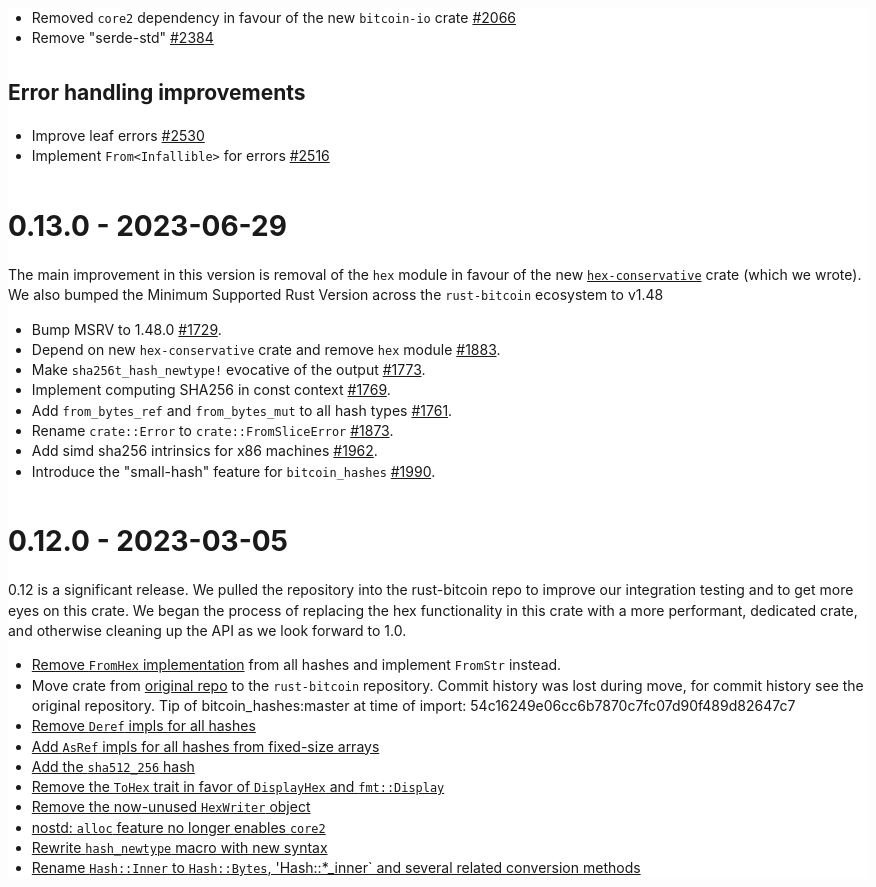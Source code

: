 * Removed `core2` dependency in favour of the new `bitcoin-io` crate [#2066](https://github.com/rust-bitcoin/rust-bitcoin/pull/2066)
* Remove "serde-std" [#2384](https://github.com/rust-bitcoin/rust-bitcoin/pull/2384)

## Error handling improvements

* Improve leaf errors [#2530](https://github.com/rust-bitcoin/rust-bitcoin/pull/2530)
* Implement `From<Infallible>` for errors [#2516](https://github.com/rust-bitcoin/rust-bitcoin/pull/2516)

# 0.13.0 - 2023-06-29

The main improvement in this version is removal of the `hex` module in favour of the new
[`hex-conservative`](https://crates.io/crates/hex-conservative) crate (which we wrote). We also
bumped the Minimum Supported Rust Version across the `rust-bitcoin` ecosystem to v1.48

* Bump MSRV to 1.48.0 [#1729](https://github.com/rust-bitcoin/rust-bitcoin/pull/1729).
* Depend on new `hex-conservative` crate and remove `hex` module [#1883](https://github.com/rust-bitcoin/rust-bitcoin/pull/1833).
* Make `sha256t_hash_newtype!` evocative of the output [#1773](https://github.com/rust-bitcoin/rust-bitcoin/pull/1773).
* Implement computing SHA256 in const context [#1769](https://github.com/rust-bitcoin/rust-bitcoin/pull/1769).
* Add `from_bytes_ref` and `from_bytes_mut` to all hash types [#1761](https://github.com/rust-bitcoin/rust-bitcoin/pull/1761).
* Rename `crate::Error` to `crate::FromSliceError` [#1873](https://github.com/rust-bitcoin/rust-bitcoin/pull/1873).
* Add simd sha256 intrinsics for x86 machines [#1962](https://github.com/rust-bitcoin/rust-bitcoin/pull/1962).
* Introduce the "small-hash" feature for `bitcoin_hashes` [#1990](https://github.com/rust-bitcoin/rust-bitcoin/pull/1990).

# 0.12.0 - 2023-03-05

0.12 is a significant release. We pulled the repository into the rust-bitcoin
repo to improve our integration testing and to get more eyes on this crate. We
began the process of replacing the hex functionality in this crate with a more
performant, dedicated crate, and otherwise cleaning up the API as we look forward
to 1.0.

* [Remove `FromHex` implementation](https://github.com/rust-bitcoin/rust-bitcoin/pull/1565/commits/a308e1e2ea5c6ae419d961b8da71cc8a35a92715)
from all hashes and implement `FromStr` instead.
* Move crate from [original repo](https://github.com/rust-bitcoin/bitcoin_hashes) to the
`rust-bitcoin` repository. Commit history was lost during move, for commit history see the original
repository. Tip of bitcoin_hashes:master at time of import: 54c16249e06cc6b7870c7fc07d90f489d82647c7
* [Remove `Deref` impls for all hashes](https://github.com/rust-bitcoin/rust-bitcoin/pull/1450)
* [Add `AsRef` impls for all hashes from fixed-size arrays](https://github.com/rust-bitcoin/rust-bitcoin/pull/1593)
* [Add the `sha512_256` hash](https://github.com/rust-bitcoin/rust-bitcoin/pull/1413)
* [Remove the `ToHex` trait in favor of `DisplayHex` and `fmt::Display`](https://github.com/rust-bitcoin/rust-bitcoin/pull/1531)
* [Remove the now-unused `HexWriter` object](https://github.com/rust-bitcoin/rust-bitcoin/pull/1572)
* [nostd: `alloc` feature no longer enables `core2`](https://github.com/rust-bitcoin/rust-bitcoin/pull/1612)
* [Rewrite `hash_newtype` macro with new syntax](https://github.com/rust-bitcoin/rust-bitcoin/pull/1659)
* [Rename `Hash::Inner` to `Hash::Bytes`, 'Hash::*_inner` and several related conversion methods](https://github.com/rust-bitcoin/rust-bitcoin/pull/1577)
